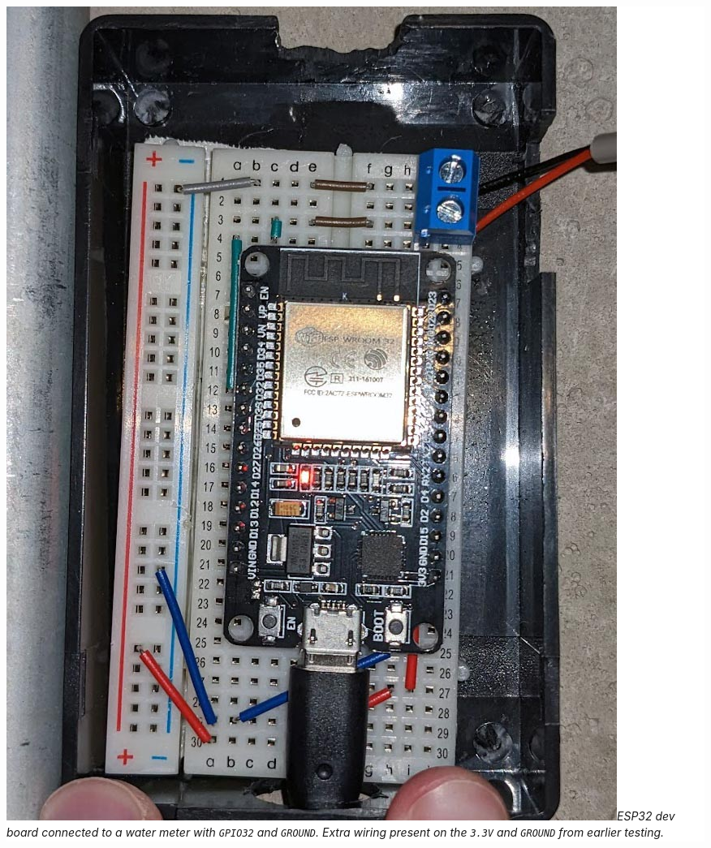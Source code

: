 ![ESP32 dev board connected to a water meter](/assets/img/2023/10/ESP32_dev.jpg)*ESP32 dev board connected to a water meter with `GPIO32` and `GROUND`. Extra wiring present on the `3.3V` and `GROUND` from earlier testing.*
